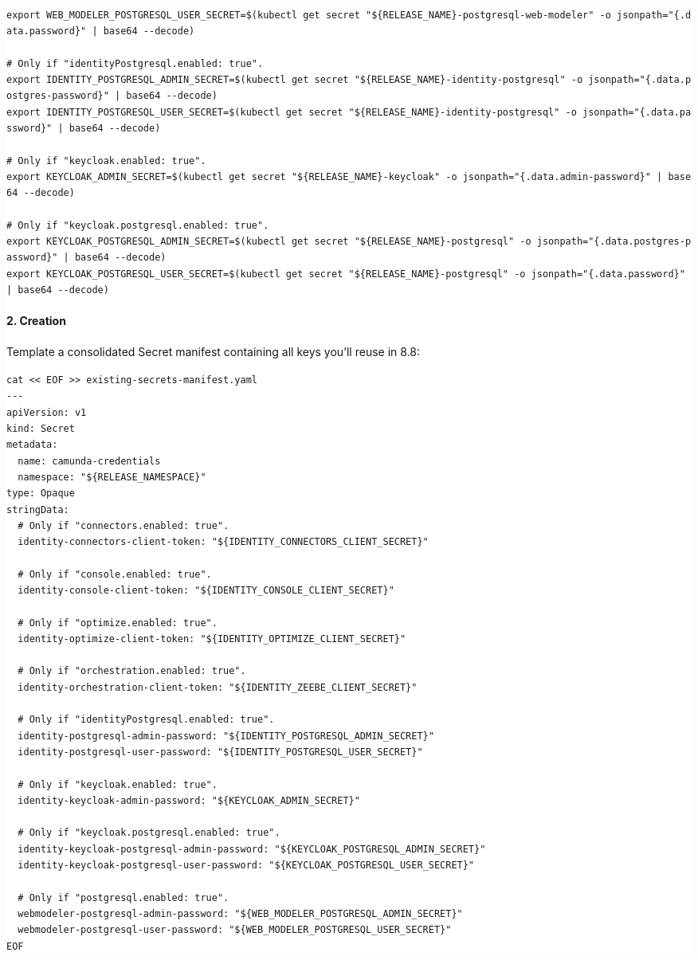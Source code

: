 ```shell
export WEB_MODELER_POSTGRESQL_USER_SECRET=$(kubectl get secret "${RELEASE_NAME}-postgresql-web-modeler" -o jsonpath="{.data.password}" | base64 --decode)

# Only if "identityPostgresql.enabled: true".
export IDENTITY_POSTGRESQL_ADMIN_SECRET=$(kubectl get secret "${RELEASE_NAME}-identity-postgresql" -o jsonpath="{.data.postgres-password}" | base64 --decode)
export IDENTITY_POSTGRESQL_USER_SECRET=$(kubectl get secret "${RELEASE_NAME}-identity-postgresql" -o jsonpath="{.data.password}" | base64 --decode)

# Only if "keycloak.enabled: true".
export KEYCLOAK_ADMIN_SECRET=$(kubectl get secret "${RELEASE_NAME}-keycloak" -o jsonpath="{.data.admin-password}" | base64 --decode)

# Only if "keycloak.postgresql.enabled: true".
export KEYCLOAK_POSTGRESQL_ADMIN_SECRET=$(kubectl get secret "${RELEASE_NAME}-postgresql" -o jsonpath="{.data.postgres-password}" | base64 --decode)
export KEYCLOAK_POSTGRESQL_USER_SECRET=$(kubectl get secret "${RELEASE_NAME}-postgresql" -o jsonpath="{.data.password}" | base64 --decode)
```

#### 2. Creation

Template a consolidated Secret manifest containing all keys you’ll reuse in 8.8:

```shell
cat << EOF >> existing-secrets-manifest.yaml
---
apiVersion: v1
kind: Secret
metadata:
  name: camunda-credentials
  namespace: "${RELEASE_NAMESPACE}"
type: Opaque
stringData:
  # Only if "connectors.enabled: true".
  identity-connectors-client-token: "${IDENTITY_CONNECTORS_CLIENT_SECRET}"

  # Only if "console.enabled: true".
  identity-console-client-token: "${IDENTITY_CONSOLE_CLIENT_SECRET}"

  # Only if "optimize.enabled: true".
  identity-optimize-client-token: "${IDENTITY_OPTIMIZE_CLIENT_SECRET}"

  # Only if "orchestration.enabled: true".
  identity-orchestration-client-token: "${IDENTITY_ZEEBE_CLIENT_SECRET}"

  # Only if "identityPostgresql.enabled: true".
  identity-postgresql-admin-password: "${IDENTITY_POSTGRESQL_ADMIN_SECRET}"
  identity-postgresql-user-password: "${IDENTITY_POSTGRESQL_USER_SECRET}"

  # Only if "keycloak.enabled: true".
  identity-keycloak-admin-password: "${KEYCLOAK_ADMIN_SECRET}"

  # Only if "keycloak.postgresql.enabled: true".
  identity-keycloak-postgresql-admin-password: "${KEYCLOAK_POSTGRESQL_ADMIN_SECRET}"
  identity-keycloak-postgresql-user-password: "${KEYCLOAK_POSTGRESQL_USER_SECRET}"

  # Only if "postgresql.enabled: true".
  webmodeler-postgresql-admin-password: "${WEB_MODELER_POSTGRESQL_ADMIN_SECRET}"
  webmodeler-postgresql-user-password: "${WEB_MODELER_POSTGRESQL_USER_SECRET}"
EOF
```
